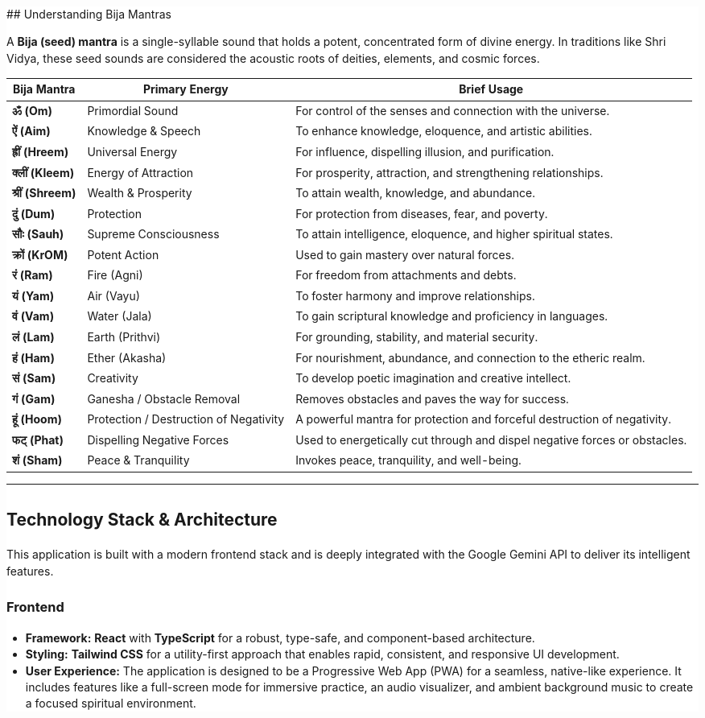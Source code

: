 </p>
## Understanding Bija Mantras

A **Bija (seed) mantra** is a single-syllable sound that holds a potent, concentrated form of divine energy. In traditions like Shri Vidya, these seed sounds are considered the acoustic roots of deities, elements, and cosmic forces.

| Bija Mantra | Primary Energy | Brief Usage |
|---|---|---|
| **ॐ (Om)** | Primordial Sound | For control of the senses and connection with the universe. |
| **ऐं (Aim)** | Knowledge & Speech | To enhance knowledge, eloquence, and artistic abilities. |
| **ह्रीं (Hreem)** | Universal Energy | For influence, dispelling illusion, and purification. |
| **क्लीं (Kleem)** | Energy of Attraction | For prosperity, attraction, and strengthening relationships. |
| **श्रीं (Shreem)** | Wealth & Prosperity | To attain wealth, knowledge, and abundance. |
| **दुं (Dum)** | Protection | For protection from diseases, fear, and poverty. |
| **सौः (Sauh)** | Supreme Consciousness | To attain intelligence, eloquence, and higher spiritual states. |
| **क्रों (KrOM)** | Potent Action | Used to gain mastery over natural forces. |
| **रं (Ram)** | Fire (Agni) | For freedom from attachments and debts. |
| **यं (Yam)** | Air (Vayu) | To foster harmony and improve relationships. |
| **वं (Vam)** | Water (Jala) | To gain scriptural knowledge and proficiency in languages. |
| **लं (Lam)** | Earth (Prithvi) | For grounding, stability, and material security. |
| **हं (Ham)** | Ether (Akasha) | For nourishment, abundance, and connection to the etheric realm. |
| **सं (Sam)** | Creativity | To develop poetic imagination and creative intellect. |
| **गं (Gam)** | Ganesha / Obstacle Removal | Removes obstacles and paves the way for success. |
| **हूं (Hoom)** | Protection / Destruction of Negativity | A powerful mantra for protection and forceful destruction of negativity. |
| **फट् (Phat)** | Dispelling Negative Forces | Used to energetically cut through and dispel negative forces or obstacles. |
| **शं (Sham)** | Peace & Tranquility | Invokes peace, tranquility, and well-being. |

---

## Technology Stack & Architecture

This application is built with a modern frontend stack and is deeply integrated with the Google Gemini API to deliver its intelligent features.

### Frontend
- **Framework:** **React** with **TypeScript** for a robust, type-safe, and component-based architecture.
- **Styling:** **Tailwind CSS** for a utility-first approach that enables rapid, consistent, and responsive UI development.
- **User Experience:** The application is designed to be a Progressive Web App (PWA) for a seamless, native-like experience. It includes features like a full-screen mode for immersive practice, an audio visualizer, and ambient background music to create a focused spiritual environment.
